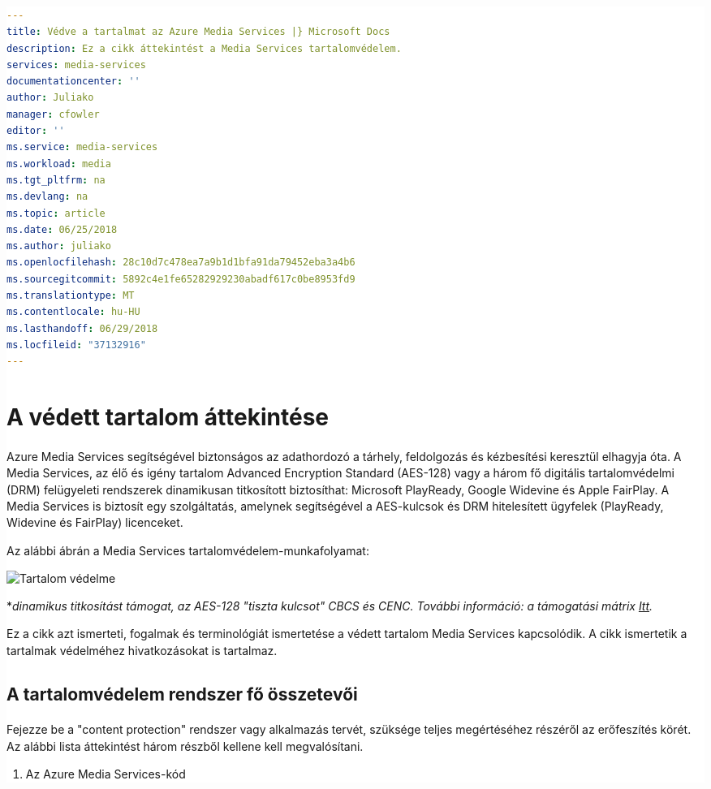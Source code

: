 ```yaml
---
title: Védve a tartalmat az Azure Media Services |} Microsoft Docs
description: Ez a cikk áttekintést a Media Services tartalomvédelem.
services: media-services
documentationcenter: ''
author: Juliako
manager: cfowler
editor: ''
ms.service: media-services
ms.workload: media
ms.tgt_pltfrm: na
ms.devlang: na
ms.topic: article
ms.date: 06/25/2018
ms.author: juliako
ms.openlocfilehash: 28c10d7c478ea7a9b1d1bfa91da79452eba3a4b6
ms.sourcegitcommit: 5892c4e1fe65282929230abadf617c0be8953fd9
ms.translationtype: MT
ms.contentlocale: hu-HU
ms.lasthandoff: 06/29/2018
ms.locfileid: "37132916"
---
```

# <a name="content-protection-overview"></a>A védett tartalom áttekintése

Azure Media Services segítségével biztonságos az adathordozó a tárhely, feldolgozás és kézbesítési keresztül elhagyja óta. A Media Services, az élő és igény tartalom Advanced Encryption Standard (AES-128) vagy a három fő digitális tartalomvédelmi (DRM) felügyeleti rendszerek dinamikusan titkosított biztosíthat: Microsoft PlayReady, Google Widevine és Apple FairPlay. A Media Services is biztosít egy szolgáltatás, amelynek segítségével a AES-kulcsok és DRM hitelesített ügyfelek (PlayReady, Widevine és FairPlay) licenceket. 

Az alábbi ábrán a Media Services tartalomvédelem-munkafolyamat: 

![Tartalom védelme](./media/content-protection/content-protection.png)

&#42;*dinamikus titkosítást támogat, az AES-128 "tiszta kulcsot" CBCS és CENC. További információ: a támogatási mátrix [Itt](#streaming-protocols-and-encryption-types).*

Ez a cikk azt ismerteti, fogalmak és terminológiát ismertetése a védett tartalom Media Services kapcsolódik. A cikk ismertetik a tartalmak védelméhez hivatkozásokat is tartalmaz. 

## <a name="main-components-of-the-content-protection-system"></a>A tartalomvédelem rendszer fő összetevői

Fejezze be a "content protection" rendszer vagy alkalmazás tervét, szüksége teljes megértéséhez részéről az erőfeszítés körét. Az alábbi lista áttekintést három részből kellene kell megvalósítani. 

1. Az Azure Media Services-kód
  